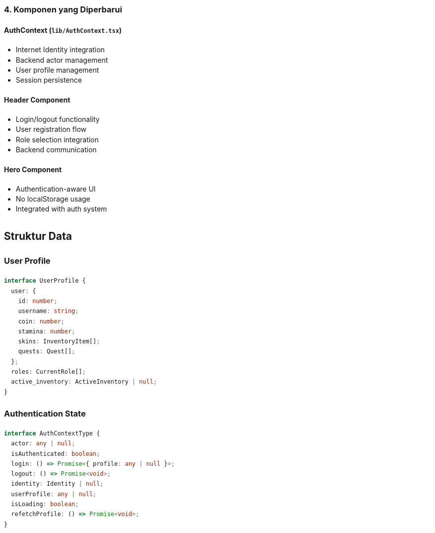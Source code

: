 ### 4. Komponen yang Diperbarui

#### AuthContext (`lib/AuthContext.tsx`)

- Internet Identity integration
- Backend actor management
- User profile management
- Session persistence

#### Header Component

- Login/logout functionality
- User registration flow
- Role selection integration
- Backend communication

#### Hero Component

- Authentication-aware UI
- No localStorage usage
- Integrated with auth system

## Struktur Data

### User Profile

```typescript
interface UserProfile {
  user: {
    id: number;
    username: string;
    coin: number;
    stamina: number;
    skins: InventoryItem[];
    quests: Quest[];
  };
  roles: CurrentRole[];
  active_inventory: ActiveInventory | null;
}
```

### Authentication State

```typescript
interface AuthContextType {
  actor: any | null;
  isAuthenticated: boolean;
  login: () => Promise<{ profile: any | null }>;
  logout: () => Promise<void>;
  identity: Identity | null;
  userProfile: any | null;
  isLoading: boolean;
  refetchProfile: () => Promise<void>;
}
```
